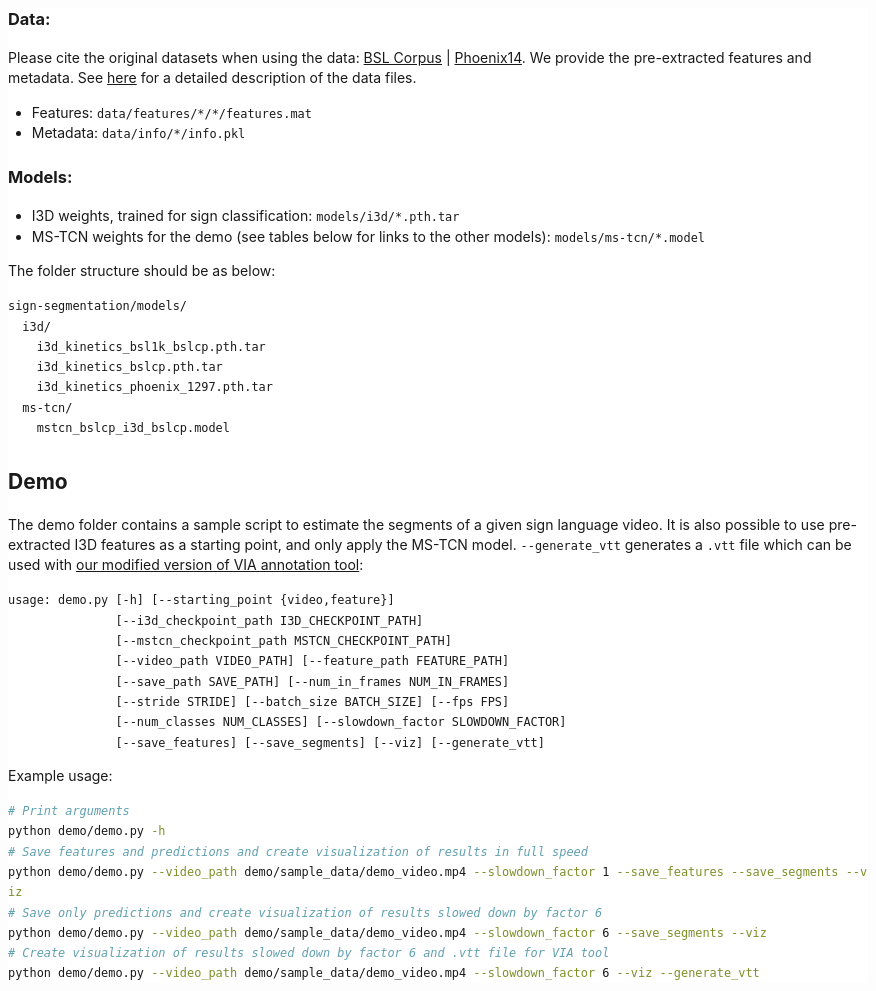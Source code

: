 
### Data:
Please cite the original datasets when using the data: [BSL Corpus](https://bslcorpusproject.org/cava/acknowledgements-and-citation/) | [Phoenix14](https://www-i6.informatik.rwth-aachen.de/~koller/RWTH-PHOENIX/).
We provide the pre-extracted features and metadata. See [here](data/README.md) for a detailed description of the data files. 
- Features: `data/features/*/*/features.mat`
- Metadata: `data/info/*/info.pkl`

### Models:
- I3D weights, trained for sign classification: `models/i3d/*.pth.tar`
- MS-TCN weights for the demo (see tables below for links to the other models): `models/ms-tcn/*.model`

The folder structure should be as below:
```
sign-segmentation/models/
  i3d/
    i3d_kinetics_bsl1k_bslcp.pth.tar
    i3d_kinetics_bslcp.pth.tar
    i3d_kinetics_phoenix_1297.pth.tar
  ms-tcn/
    mstcn_bslcp_i3d_bslcp.model
```
## Demo
The demo folder contains a sample script to estimate the segments of a given sign language video. It is also possible to use pre-extracted I3D features as a starting point, and only apply the MS-TCN model.
`--generate_vtt` generates a `.vtt` file which can be used with [our modified version of VIA annotation tool](https://github.com/RenzKa/VIA_sign-language-annotation):
```
usage: demo.py [-h] [--starting_point {video,feature}]
               [--i3d_checkpoint_path I3D_CHECKPOINT_PATH]
               [--mstcn_checkpoint_path MSTCN_CHECKPOINT_PATH]
               [--video_path VIDEO_PATH] [--feature_path FEATURE_PATH]
               [--save_path SAVE_PATH] [--num_in_frames NUM_IN_FRAMES]
               [--stride STRIDE] [--batch_size BATCH_SIZE] [--fps FPS]
               [--num_classes NUM_CLASSES] [--slowdown_factor SLOWDOWN_FACTOR]
               [--save_features] [--save_segments] [--viz] [--generate_vtt]
```

Example usage:
``` bash
# Print arguments
python demo/demo.py -h
# Save features and predictions and create visualization of results in full speed
python demo/demo.py --video_path demo/sample_data/demo_video.mp4 --slowdown_factor 1 --save_features --save_segments --viz
# Save only predictions and create visualization of results slowed down by factor 6
python demo/demo.py --video_path demo/sample_data/demo_video.mp4 --slowdown_factor 6 --save_segments --viz
# Create visualization of results slowed down by factor 6 and .vtt file for VIA tool
python demo/demo.py --video_path demo/sample_data/demo_video.mp4 --slowdown_factor 6 --viz --generate_vtt
```
